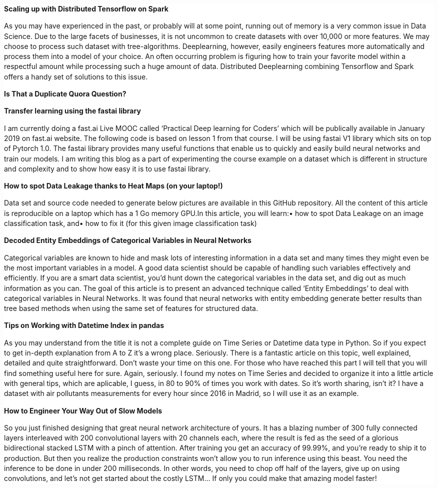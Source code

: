 **Scaling up with Distributed Tensorflow on Spark**

As you may have experienced in the past, or probably will at some point, running out of memory is a very common issue in Data Science. Due to the large facets of businesses, it is not uncommon to create datasets with over 10,000 or more features. We may choose to process such dataset with tree-algorithms. Deeplearning, however, easily engineers features more automatically and process them into a model of your choice. An often occurring problem is figuring how to train your favorite model within a respectful amount while processing such a huge amount of data. Distributed Deeplearning combining Tensorflow and Spark offers a handy set of solutions to this issue.

**Is That a Duplicate Quora Question?**

**Transfer learning using the fastai library**

I am currently doing a fast.ai Live MOOC called ‘Practical Deep learning for Coders’ which will be publically available in January 2019 on fast.ai website. The following code is based on lesson 1 from that course. I will be using fastai V1 library which sits on top of Pytorch 1.0. The fastai library provides many useful functions that enable us to quickly and easily build neural networks and train our models. I am writing this blog as a part of experimenting the course example on a dataset which is different in structure and complexity and to show how easy it is to use fastai library.

**How to spot Data Leakage thanks to Heat Maps (on your laptop!)**

Data set and source code needed to generate below pictures are available in this GitHub repository. All the content of this article is reproducible on a laptop which has a 1 Go memory GPU.In this article, you will learn:• how to spot Data Leakage on an image classification task, and• how to fix it (for this given image classification task)

**Decoded Entity Embeddings of Categorical Variables in Neural Networks**

Categorical variables are known to hide and mask lots of interesting information in a data set and many times they might even be the most important variables in a model. A good data scientist should be capable of handling such variables effectively and efficiently. If you are a smart data scientist, you’d hunt down the categorical variables in the data set, and dig out as much information as you can. The goal of this article is to present an advanced technique called ‘Entity Embeddings’ to deal with categorical variables in Neural Networks. It was found that neural networks with entity embedding generate better results than tree based methods when using the same set of features for structured data.

**Tips on Working with Datetime Index in pandas**

As you may understand from the title it is not a complete guide on Time Series or Datetime data type in Python. So if you expect to get in-depth explanation from A to Z it’s a wrong place. Seriously. There is a fantastic article on this topic, well explained, detailed and quite straightforward. Don’t waste your time on this one. For those who have reached this part I will tell that you will find something useful here for sure. Again, seriously. I found my notes on Time Series and decided to organize it into a little article with general tips, which are aplicable, I guess, in 80 to 90% of times you work with dates. So it’s worth sharing, isn’t it? I have a dataset with air pollutants measurements for every hour since 2016 in Madrid, so I will use it as an example.

**How to Engineer Your Way Out of Slow Models**

So you just finished designing that great neural network architecture of yours. It has a blazing number of 300 fully connected layers interleaved with 200 convolutional layers with 20 channels each, where the result is fed as the seed of a glorious bidirectional stacked LSTM with a pinch of attention. After training you get an accuracy of 99.99%, and you’re ready to ship it to production. But then you realize the production constraints won’t allow you to run inference using this beast. You need the inference to be done in under 200 milliseconds. In other words, you need to chop off half of the layers, give up on using convolutions, and let’s not get started about the costly LSTM… If only you could make that amazing model faster!
